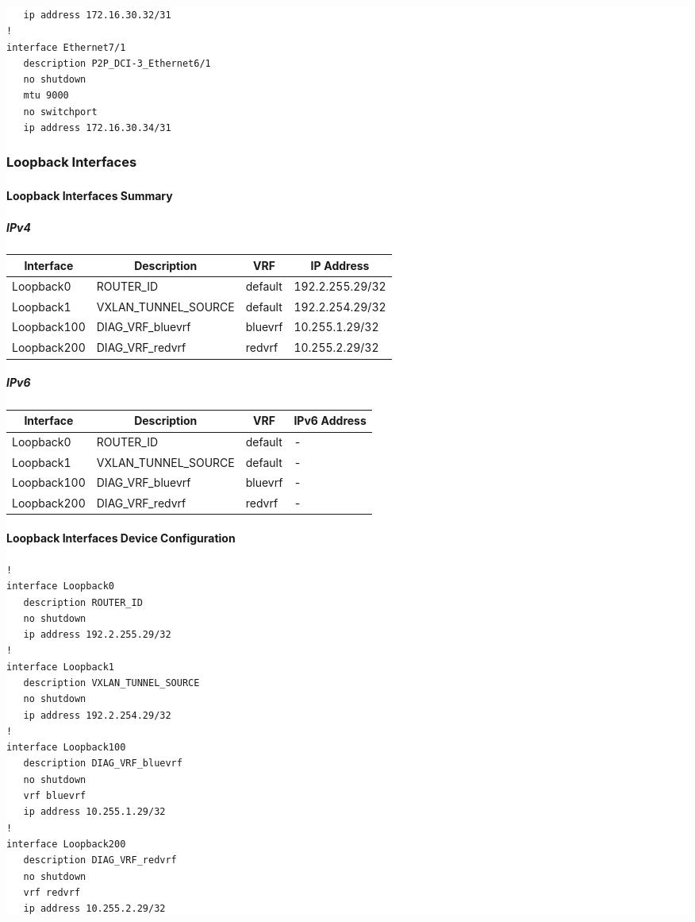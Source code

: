 ```eos
   ip address 172.16.30.32/31
!
interface Ethernet7/1
   description P2P_DCI-3_Ethernet6/1
   no shutdown
   mtu 9000
   no switchport
   ip address 172.16.30.34/31
```

### Loopback Interfaces

#### Loopback Interfaces Summary

##### IPv4

| Interface | Description | VRF | IP Address |
| --------- | ----------- | --- | ---------- |
| Loopback0 | ROUTER_ID | default | 192.2.255.29/32 |
| Loopback1 | VXLAN_TUNNEL_SOURCE | default | 192.2.254.29/32 |
| Loopback100 | DIAG_VRF_bluevrf | bluevrf | 10.255.1.29/32 |
| Loopback200 | DIAG_VRF_redvrf | redvrf | 10.255.2.29/32 |

##### IPv6

| Interface | Description | VRF | IPv6 Address |
| --------- | ----------- | --- | ------------ |
| Loopback0 | ROUTER_ID | default | - |
| Loopback1 | VXLAN_TUNNEL_SOURCE | default | - |
| Loopback100 | DIAG_VRF_bluevrf | bluevrf | - |
| Loopback200 | DIAG_VRF_redvrf | redvrf | - |

#### Loopback Interfaces Device Configuration

```eos
!
interface Loopback0
   description ROUTER_ID
   no shutdown
   ip address 192.2.255.29/32
!
interface Loopback1
   description VXLAN_TUNNEL_SOURCE
   no shutdown
   ip address 192.2.254.29/32
!
interface Loopback100
   description DIAG_VRF_bluevrf
   no shutdown
   vrf bluevrf
   ip address 10.255.1.29/32
!
interface Loopback200
   description DIAG_VRF_redvrf
   no shutdown
   vrf redvrf
   ip address 10.255.2.29/32
```
